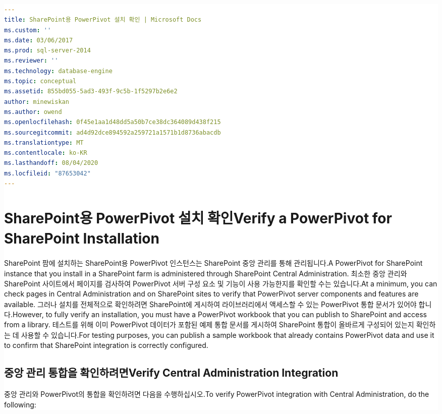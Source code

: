 ```yaml
---
title: SharePoint용 PowerPivot 설치 확인 | Microsoft Docs
ms.custom: ''
ms.date: 03/06/2017
ms.prod: sql-server-2014
ms.reviewer: ''
ms.technology: database-engine
ms.topic: conceptual
ms.assetid: 855bd055-5ad3-493f-9c5b-1f5297b2e6e2
author: minewiskan
ms.author: owend
ms.openlocfilehash: 0f45e1aa1d48dd5a50b7ce38dc364089d438f215
ms.sourcegitcommit: ad4d92dce894592a259721a1571b1d8736abacdb
ms.translationtype: MT
ms.contentlocale: ko-KR
ms.lasthandoff: 08/04/2020
ms.locfileid: "87653042"
---
```

# <a name="verify-a-powerpivot-for-sharepoint-installation"></a><span data-ttu-id="efc29-102">SharePoint용 PowerPivot 설치 확인</span><span class="sxs-lookup"><span data-stu-id="efc29-102">Verify a PowerPivot for SharePoint Installation</span></span>
  <span data-ttu-id="efc29-103">SharePoint 팜에 설치하는 SharePoint용 PowerPivot 인스턴스는 SharePoint 중앙 관리를 통해 관리됩니다.</span><span class="sxs-lookup"><span data-stu-id="efc29-103">A PowerPivot for SharePoint instance that you install in a SharePoint farm is administered through SharePoint Central Administration.</span></span> <span data-ttu-id="efc29-104">최소한 중앙 관리와 SharePoint 사이트에서 페이지를 검사하여 PowerPivot 서버 구성 요소 및 기능이 사용 가능한지를 확인할 수는 있습니다.</span><span class="sxs-lookup"><span data-stu-id="efc29-104">At a minimum, you can check pages in Central Administration and on SharePoint sites to verify that PowerPivot server components and features are available.</span></span> <span data-ttu-id="efc29-105">그러나 설치를 전체적으로 확인하려면 SharePoint에 게시하여 라이브러리에서 액세스할 수 있는 PowerPivot 통합 문서가 있어야 합니다.</span><span class="sxs-lookup"><span data-stu-id="efc29-105">However, to fully verify an installation, you must have a PowerPivot workbook that you can publish to SharePoint and access from a library.</span></span> <span data-ttu-id="efc29-106">테스트를 위해 이미 PowerPivot 데이터가 포함된 예제 통합 문서를 게시하여 SharePoint 통합이 올바르게 구성되어 있는지 확인하는 데 사용할 수 있습니다.</span><span class="sxs-lookup"><span data-stu-id="efc29-106">For testing purposes, you can publish a sample workbook that already contains PowerPivot data and use it to confirm that SharePoint integration is correctly configured.</span></span>  
  
##  <a name="verify-central-administration-integration"></a><a name="verifyinstall"></a> <span data-ttu-id="efc29-107">중앙 관리 통합을 확인하려면</span><span class="sxs-lookup"><span data-stu-id="efc29-107">Verify Central Administration Integration</span></span>  
 <span data-ttu-id="efc29-108">중앙 관리와 PowerPivot의 통합을 확인하려면 다음을 수행하십시오.</span><span class="sxs-lookup"><span data-stu-id="efc29-108">To verify PowerPivot integration with Central Administration, do the following:</span></span>  
  
